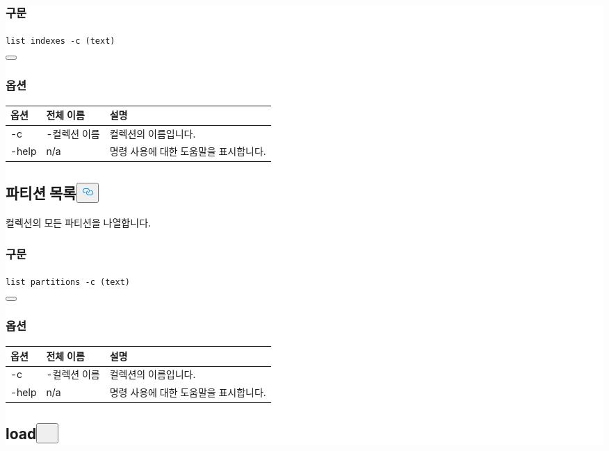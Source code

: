 <p><h3 id="list-indexes">구문</h3></p>
<pre><code translate="no" class="language-shell">list indexes -c (text)
<button class="copy-code-btn"></button></code></pre>
<p><h3 id="list-indexes">옵션</h3></p>
<table>
<thead>
<tr><th style="text-align:left">옵션</th><th style="text-align:left">전체 이름</th><th style="text-align:left">설명</th></tr>
</thead>
<tbody>
<tr><td style="text-align:left">-c</td><td style="text-align:left">-컬렉션 이름</td><td style="text-align:left">컬렉션의 이름입니다.</td></tr>
<tr><td style="text-align:left">-help</td><td style="text-align:left">n/a</td><td style="text-align:left">명령 사용에 대한 도움말을 표시합니다.</td></tr>
</tbody>
</table>
<h2 id="list-partitions" class="common-anchor-header">파티션 목록<button data-href="#list-partitions" class="anchor-icon" translate="no">
      <svg translate="no"
        aria-hidden="true"
        focusable="false"
        height="20"
        version="1.1"
        viewBox="0 0 16 16"
        width="16"
      >
        <path
          fill="#0092E4"
          fill-rule="evenodd"
          d="M4 9h1v1H4c-1.5 0-3-1.69-3-3.5S2.55 3 4 3h4c1.45 0 3 1.69 3 3.5 0 1.41-.91 2.72-2 3.25V8.59c.58-.45 1-1.27 1-2.09C10 5.22 8.98 4 8 4H4c-.98 0-2 1.22-2 2.5S3 9 4 9zm9-3h-1v1h1c1 0 2 1.22 2 2.5S13.98 12 13 12H9c-.98 0-2-1.22-2-2.5 0-.83.42-1.64 1-2.09V6.25c-1.09.53-2 1.84-2 3.25C6 11.31 7.55 13 9 13h4c1.45 0 3-1.69 3-3.5S14.5 6 13 6z"
        ></path>
      </svg>
    </button></h2><p>컬렉션의 모든 파티션을 나열합니다.</p>
<p><h3 id="list-partitions">구문</h3></p>
<pre><code translate="no" class="language-shell">list partitions -c (text)
<button class="copy-code-btn"></button></code></pre>
<p><h3 id="list-partitions">옵션</h3></p>
<table>
<thead>
<tr><th style="text-align:left">옵션</th><th style="text-align:left">전체 이름</th><th style="text-align:left">설명</th></tr>
</thead>
<tbody>
<tr><td style="text-align:left">-c</td><td style="text-align:left">-컬렉션 이름</td><td style="text-align:left">컬렉션의 이름입니다.</td></tr>
<tr><td style="text-align:left">-help</td><td style="text-align:left">n/a</td><td style="text-align:left">명령 사용에 대한 도움말을 표시합니다.</td></tr>
</tbody>
</table>
<h2 id="load" class="common-anchor-header">load<button data-href="#load" class="anchor-icon" translate="no">
      <svg translate="no"
        aria-hidden="true"
        focusable="false"
        height="20"
        version="1.1"
        viewBox="0 0 16 16"
        width="16"
      >
        <path
          fill="#0092E4"